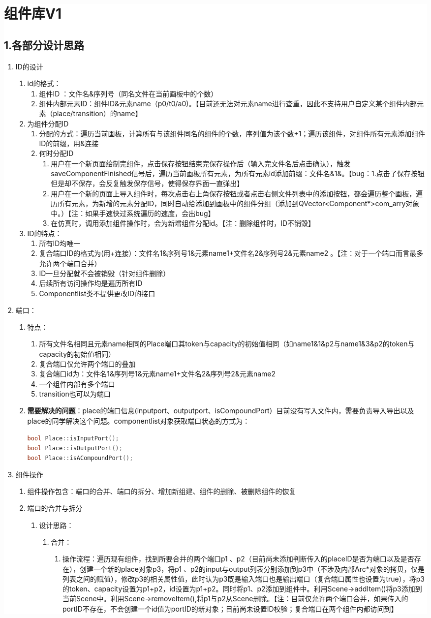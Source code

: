 # 组件库V1

## 1.各部分设计思路

1. ID的设计

   1. id的格式：
      1. 组件ID ：文件名&序列号（同名文件在当前画板中的个数）
      2. 组件内部元素ID：组件ID&元素name（p0/t0/a0)。【目前还无法对元素name进行查重，因此不支持用户自定义某个组件内部元素（place/transition）的name】
   2. 为组件分配ID
      1. 分配的方式：遍历当前画板，计算所有与该组件同名的组件的个数，序列值为该个数+1；遍历该组件，对组件所有元素添加组件ID的前缀，用&连接
      2. 何时分配ID
         1. 用户在一个新页面绘制完组件，点击保存按钮结束完保存操作后（输入完文件名后点击确认），触发saveComponentFinished信号后，遍历当前画板所有元素，为所有元素id添加前缀：文件名&1&。【bug：1.点击了保存按钮但是却不保存，会反复触发保存信号，使得保存界面一直弹出】
         2. 用户在一个新的页面上导入组件时，每次点击右上角保存按钮或者点击右侧文件列表中的添加按钮，都会遍历整个画板，遍历所有元素，为新增的元素分配ID，同时自动给添加到画板中的组件分组（添加到QVector<Component*>com_arry对象中。）【注：如果手速快过系统遍历的速度，会出bug】
         3. 在仿真时，调用添加组件操作时，会为新增组件分配id。【注：删除组件时，ID不销毁】
   3. ID的特点：
      1. 所有ID均唯一
      2. 复合端口ID的格式为(用+连接）：文件名1&序列号1&元素name1+文件名2&序列号2&元素name2 。【注：对于一个端口而言最多允许两个端口合并）
      3. ID一旦分配就不会被销毁（针对组件删除）
      4. 后续所有访问操作均是遍历所有ID
      5. Componentlist类不提供更改ID的接口

2. 端口：

   1. 特点：

      1. 所有文件名相同且元素name相同的Place端口其token与capacity的初始值相同（如name1&1&p2与name1&3&p2的token与capacity的初始值相同）
      2. 复合端口仅允许两个端口的叠加
      3. 复合端口id为：文件名1&序列号1&元素name1+文件名2&序列号2&元素name2 
      4. 一个组件内部有多个端口
      5. transition也可以为端口

   2. **需要解决的问题**：place的端口信息(inputport、outputport、isCompoundPort）目前没有写入文件内，需要负责导入导出以及place的同学解决这个问题。componentlist对象获取端口状态的方式为：

      ```c++
      bool Place::isInputPort();
      bool Place::isOutputPort();
      bool Place::isACompoundPort();
      ```

      

3. 组件操作

   1. 组件操作包含：端口的合并、端口的拆分、增加新组建、组件的删除、被删除组件的恢复

   2. 端口的合并与拆分

      1. 设计思路：

         1. 合并：

            1. 操作流程：遍历现有组件，找到所要合并的两个端口p1 、p2（目前尚未添加判断传入的placeID是否为端口以及是否存在），创建一个新的place对象p3，将p1 、p2的input与output列表分别添加到p3中（不涉及内部Arc*对象的拷贝，仅是列表之间的赋值），修改p3的相关属性值，此时认为p3既是输入端口也是输出端口（复合端口属性也设置为true），将p3的token、capacity设置为p1+p2，id设置为p1+p2。同时将p1、p2添加到组件中。利用Scene->addItem()将p3添加到当前Scene中。利用Scene->removeItem(),将p1与p2从Scene删除。【注：目前仅允许两个端口合并，如果传入的portID不存在，不会创建一个id值为portID的新对象；目前尚未设置ID校验；复合端口在两个组件内都访问到】
